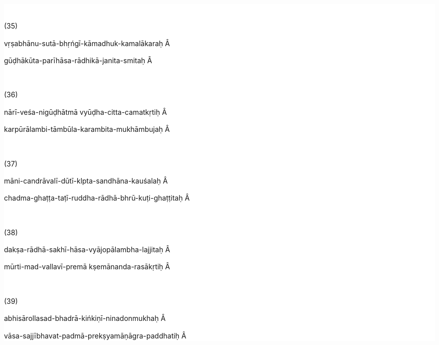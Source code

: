 
 


(35)


vṛṣabhānu-sutā-bhṛńgī-kāmadhuk-kamalākaraḥ
Â  


gūḍhākūta-parīhāsa-rādhikā-janita-smitaḥ
Â  


 


(36)


nārī-veśa-nigūḍhātmā
vyūḍha-citta-camatkṛtiḥ
Â 



karpūrālambi-tāmbūla-karambita-mukhāmbujaḥ
Â  


 


(37)


māni-candrāvalī-dūtī-klpta-sandhāna-kauśalaḥ
Â  


chadma-ghaṭṭa-taṭī-ruddha-rādhā-bhrū-kuṭi-ghaṭṭitaḥ
Â  


 


(38)


dakṣa-rādhā-sakhī-hāsa-vyājopālambha-lajjitaḥ
Â  


mūrti-mad-vallavī-premā
kṣemānanda-rasākṛtiḥ
Â  


 


(39)


abhisārollasad-bhadrā-kińkiṇī-ninadonmukhaḥ
Â  


vāsa-sajjībhavat-padmā-prekṣyamāṇāgra-paddhatiḥ
Â  
